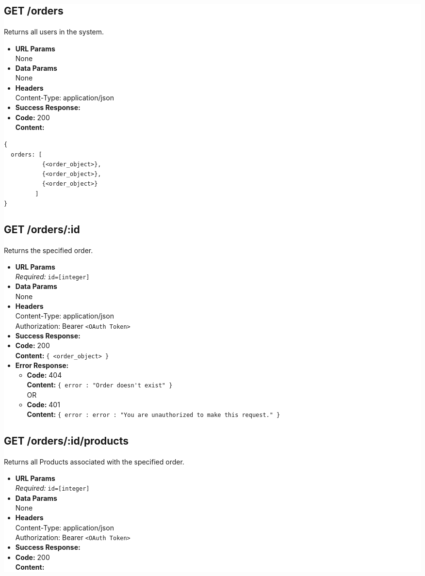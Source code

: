 ## **GET /orders**

Returns all users in the system.

- **URL Params**  
  None
- **Data Params**  
  None
- **Headers**  
  Content-Type: application/json
- **Success Response:**
- **Code:** 200  
  **Content:**

```
{
  orders: [
           {<order_object>},
           {<order_object>},
           {<order_object>}
         ]
}
```

## **GET /orders/:id**

Returns the specified order.

- **URL Params**  
  _Required:_ `id=[integer]`
- **Data Params**  
  None
- **Headers**  
  Content-Type: application/json  
  Authorization: Bearer `<OAuth Token>`
- **Success Response:**
- **Code:** 200  
  **Content:** `{ <order_object> }`
- **Error Response:**
  - **Code:** 404  
    **Content:** `{ error : "Order doesn't exist" }`  
    OR
  - **Code:** 401  
    **Content:** `{ error : error : "You are unauthorized to make this request." }`

## **GET /orders/:id/products**

Returns all Products associated with the specified order.

- **URL Params**  
  _Required:_ `id=[integer]`
- **Data Params**  
  None
- **Headers**  
  Content-Type: application/json  
  Authorization: Bearer `<OAuth Token>`
- **Success Response:**
- **Code:** 200  
  **Content:**
